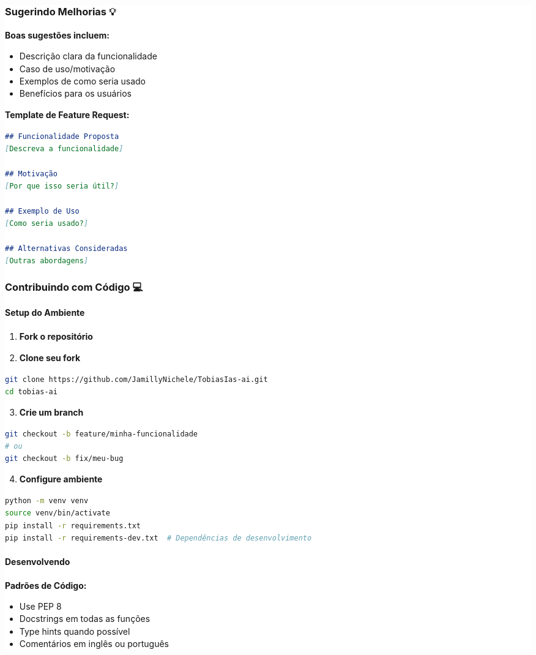 ### Sugerindo Melhorias 💡

**Boas sugestões incluem:**
- Descrição clara da funcionalidade
- Caso de uso/motivação
- Exemplos de como seria usado
- Benefícios para os usuários

**Template de Feature Request:**
```markdown
## Funcionalidade Proposta
[Descreva a funcionalidade]

## Motivação
[Por que isso seria útil?]

## Exemplo de Uso
[Como seria usado?]

## Alternativas Consideradas
[Outras abordagens]
```

### Contribuindo com Código 💻

#### Setup do Ambiente

1. **Fork o repositório**

2. **Clone seu fork**
```bash
git clone https://github.com/JamillyNichele/TobiasIas-ai.git
cd tobias-ai
```

3. **Crie um branch**
```bash
git checkout -b feature/minha-funcionalidade
# ou
git checkout -b fix/meu-bug
```

4. **Configure ambiente**
```bash
python -m venv venv
source venv/bin/activate
pip install -r requirements.txt
pip install -r requirements-dev.txt  # Dependências de desenvolvimento
```

#### Desenvolvendo

**Padrões de Código:**
- Use PEP 8
- Docstrings em todas as funções
- Type hints quando possível
- Comentários em inglês ou português

